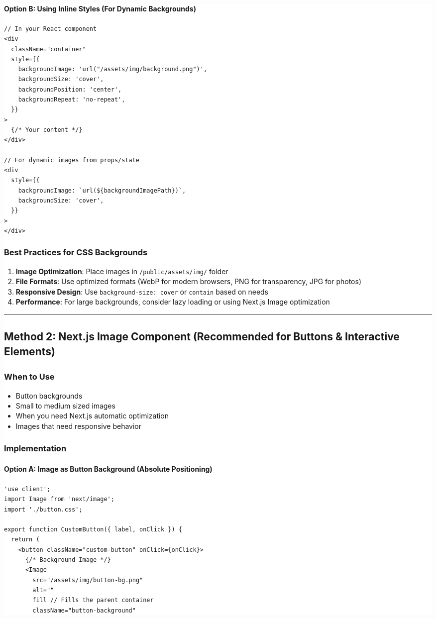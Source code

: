 #### Option B: Using Inline Styles (For Dynamic Backgrounds)
```tsx
// In your React component
<div 
  className="container"
  style={{
    backgroundImage: 'url("/assets/img/background.png")',
    backgroundSize: 'cover',
    backgroundPosition: 'center',
    backgroundRepeat: 'no-repeat',
  }}
>
  {/* Your content */}
</div>

// For dynamic images from props/state
<div 
  style={{
    backgroundImage: `url(${backgroundImagePath})`,
    backgroundSize: 'cover',
  }}
>
</div>
```

### Best Practices for CSS Backgrounds
1. **Image Optimization**: Place images in `/public/assets/img/` folder
2. **File Formats**: Use optimized formats (WebP for modern browsers, PNG for transparency, JPG for photos)
3. **Responsive Design**: Use `background-size: cover` or `contain` based on needs
4. **Performance**: For large backgrounds, consider lazy loading or using Next.js Image optimization

---

## Method 2: Next.js Image Component (Recommended for Buttons & Interactive Elements)

### When to Use
- Button backgrounds
- Small to medium sized images
- When you need Next.js automatic optimization
- Images that need responsive behavior

### Implementation

#### Option A: Image as Button Background (Absolute Positioning)
```tsx
'use client';
import Image from 'next/image';
import './button.css';

export function CustomButton({ label, onClick }) {
  return (
    <button className="custom-button" onClick={onClick}>
      {/* Background Image */}
      <Image
        src="/assets/img/button-bg.png"
        alt=""
        fill // Fills the parent container
        className="button-background"
```
